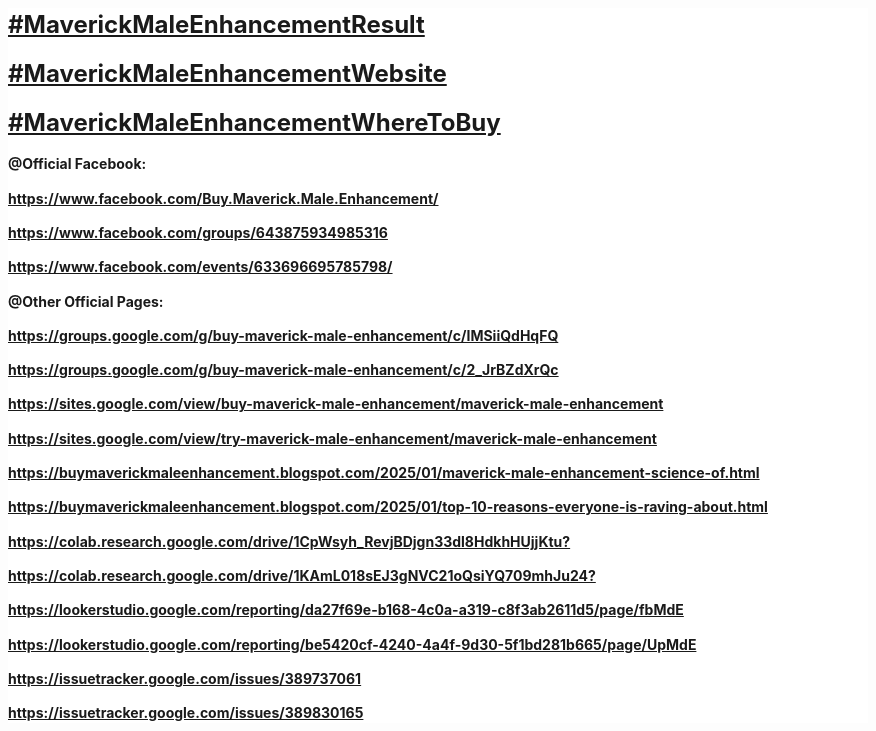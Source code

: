 <p><strong><span style="font-size: x-large;"><span style="color: #1a73e8;"><a href="https://www.facebook.com/Buy.Maverick.Male.Enhancement/" target="_blank" rel="nofollow" data-saferedirecturl="https://www.google.com/url?hl=en-GB&amp;q=https://www.facebook.com/Buy.Maverick.Male.Enhancement/&amp;source=gmail&amp;ust=1736933095356000&amp;usg=AOvVaw18Iea3o5PrlDu7nZOBUHwk">#MaverickMaleEnhancementResult</a></span></span></strong></p>
<p><strong><span style="font-size: x-large;"><span style="color: #1a73e8;"><a href="https://www.facebook.com/Buy.Maverick.Male.Enhancement/" target="_blank" rel="nofollow" data-saferedirecturl="https://www.google.com/url?hl=en-GB&amp;q=https://www.facebook.com/Buy.Maverick.Male.Enhancement/&amp;source=gmail&amp;ust=1736933095356000&amp;usg=AOvVaw18Iea3o5PrlDu7nZOBUHwk">#MaverickMaleEnhancementWebsite</a></span></span></strong></p>
<p><strong><span style="font-size: x-large;"><span style="color: #1a73e8;"><a href="https://www.facebook.com/Buy.Maverick.Male.Enhancement/" target="_blank" rel="nofollow" data-saferedirecturl="https://www.google.com/url?hl=en-GB&amp;q=https://www.facebook.com/Buy.Maverick.Male.Enhancement/&amp;source=gmail&amp;ust=1736933095356000&amp;usg=AOvVaw18Iea3o5PrlDu7nZOBUHwk">#MaverickMaleEnhancementWhereToBuy</a></span></span></strong></p>
<p><strong>@Official Facebook:</strong></p>
<p><strong><a href="https://www.facebook.com/Buy.Maverick.Male.Enhancement/">https://www.facebook.com/Buy.Maverick.Male.Enhancement/</a></strong></p>
<p><strong><a href="https://www.facebook.com/groups/643875934985316">https://www.facebook.com/groups/643875934985316</a></strong></p>
<p><strong><a href="https://www.facebook.com/events/633696695785798/">https://www.facebook.com/events/633696695785798/</a></strong></p>
<p><strong>@Other Official Pages:</strong></p>
<p><strong><a href="https://groups.google.com/g/buy-maverick-male-enhancement/c/IMSiiQdHqFQ">https://groups.google.com/g/buy-maverick-male-enhancement/c/IMSiiQdHqFQ</a></strong></p>
<p><strong><a href="https://groups.google.com/g/buy-maverick-male-enhancement/c/2_JrBZdXrQc">https://groups.google.com/g/buy-maverick-male-enhancement/c/2_JrBZdXrQc</a></strong></p>
<p><strong><a href="https://sites.google.com/view/buy-maverick-male-enhancement/maverick-male-enhancement">https://sites.google.com/view/buy-maverick-male-enhancement/maverick-male-enhancement</a></strong></p>
<p><strong><a href="https://sites.google.com/view/try-maverick-male-enhancement/maverick-male-enhancement">https://sites.google.com/view/try-maverick-male-enhancement/maverick-male-enhancement</a></strong></p>
<p><strong><a href="https://buymaverickmaleenhancement.blogspot.com/2025/01/maverick-male-enhancement-science-of.html">https://buymaverickmaleenhancement.blogspot.com/2025/01/maverick-male-enhancement-science-of.html</a></strong></p>
<p><strong><a href="https://buymaverickmaleenhancement.blogspot.com/2025/01/top-10-reasons-everyone-is-raving-about.html">https://buymaverickmaleenhancement.blogspot.com/2025/01/top-10-reasons-everyone-is-raving-about.html</a></strong></p>
<p><strong><a href="https://colab.research.google.com/drive/1CpWsyh_RevjBDjgn33dl8HdkhHUjjKtu?">https://colab.research.google.com/drive/1CpWsyh_RevjBDjgn33dl8HdkhHUjjKtu?</a></strong></p>
<p><strong><a href="https://colab.research.google.com/drive/1KAmL018sEJ3gNVC21oQsiYQ709mhJu24?">https://colab.research.google.com/drive/1KAmL018sEJ3gNVC21oQsiYQ709mhJu24?</a></strong></p>
<p><strong><a href="https://lookerstudio.google.com/reporting/da27f69e-b168-4c0a-a319-c8f3ab2611d5/page/fbMdE">https://lookerstudio.google.com/reporting/da27f69e-b168-4c0a-a319-c8f3ab2611d5/page/fbMdE</a></strong></p>
<p><strong><a href="https://lookerstudio.google.com/reporting/be5420cf-4240-4a4f-9d30-5f1bd281b665/page/UpMdE">https://lookerstudio.google.com/reporting/be5420cf-4240-4a4f-9d30-5f1bd281b665/page/UpMdE</a></strong></p>
<p><strong><a href="https://issuetracker.google.com/issues/389737061">https://issuetracker.google.com/issues/389737061</a></strong></p>
<p><strong><a href="https://issuetracker.google.com/issues/389830165">https://issuetracker.google.com/issues/389830165</a></strong></p>
